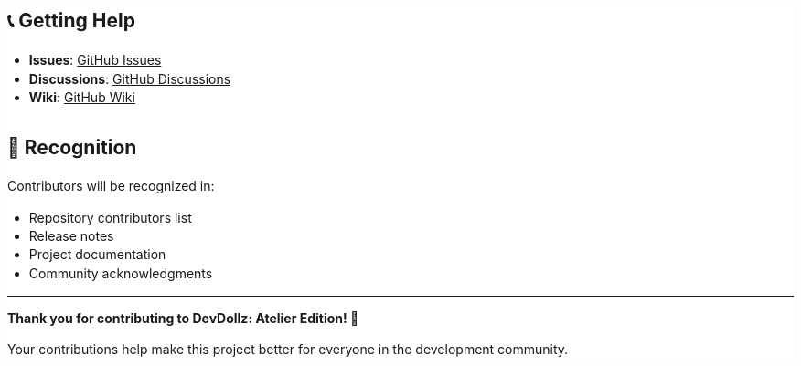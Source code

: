 ## 📞 Getting Help

- **Issues**: [GitHub Issues](https://github.com/devdollzai/TermSwarmX/issues)
- **Discussions**: [GitHub Discussions](https://github.com/devdollzai/TermSwarmX/discussions)
- **Wiki**: [GitHub Wiki](https://github.com/devdollzai/TermSwarmX/wiki)

## 🙏 Recognition

Contributors will be recognized in:
- Repository contributors list
- Release notes
- Project documentation
- Community acknowledgments

---

**Thank you for contributing to DevDollz: Atelier Edition! 🚀**

Your contributions help make this project better for everyone in the development community.
